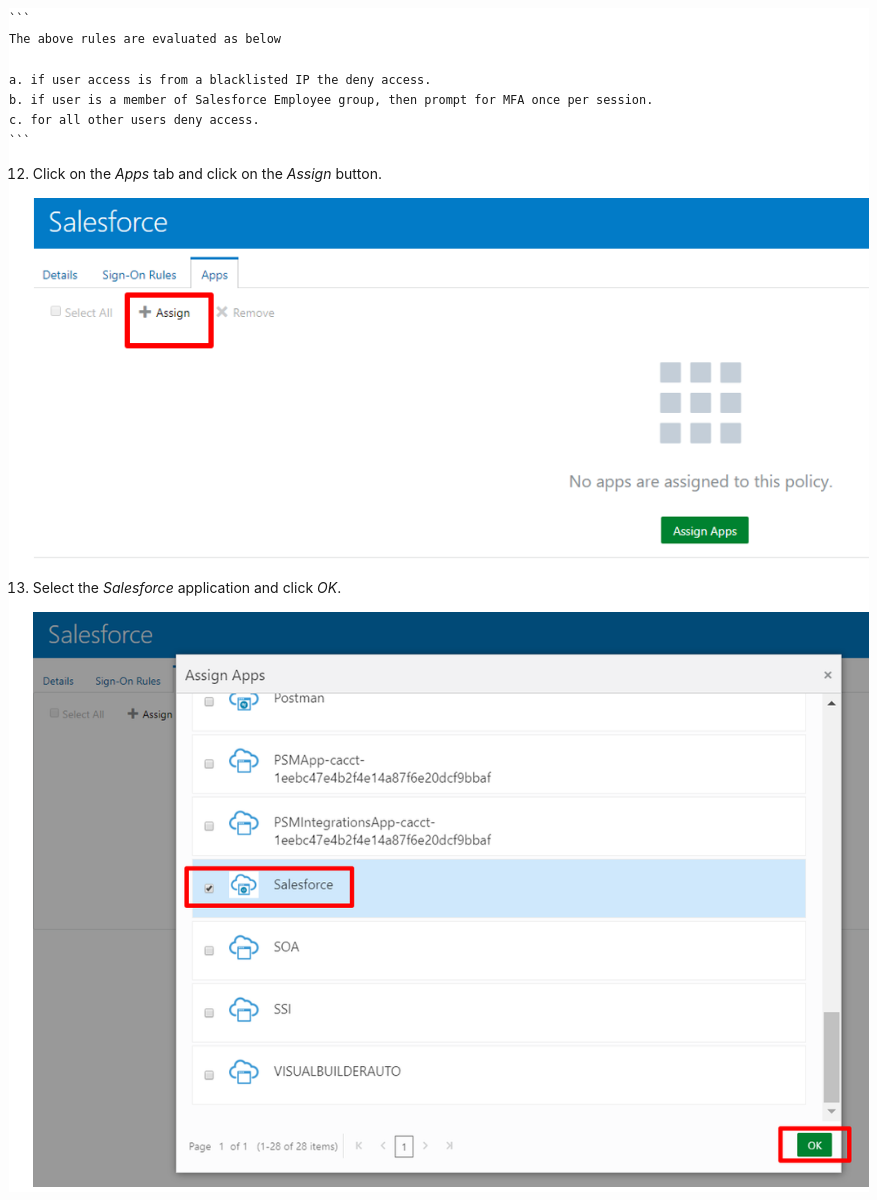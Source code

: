     ```
    The above rules are evaluated as below

    a. if user access is from a blacklisted IP the deny access.
    b. if user is a member of Salesforce Employee group, then prompt for MFA once per session.
    c. for all other users deny access.
    ```

12.	Click on the *Apps* tab and click on the *Assign* button.

    ![Image](images/L5011.png)

13.	Select the *Salesforce* application and click *OK*.

    ![Image](images/L5012.png)
